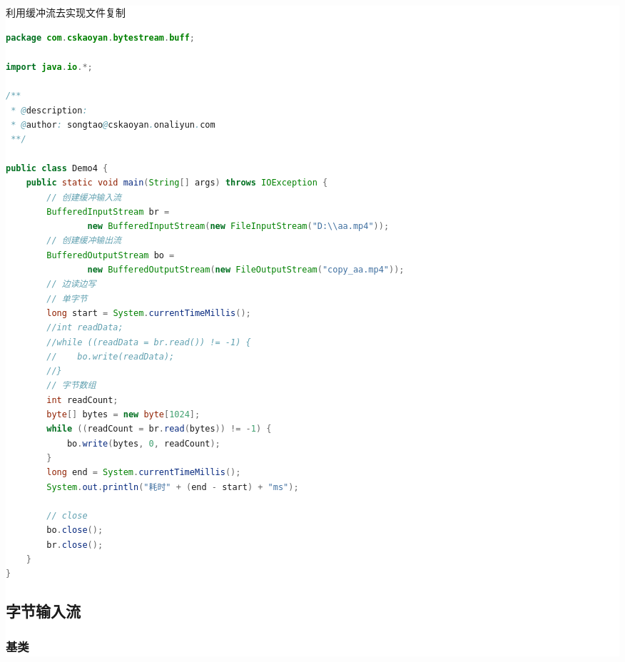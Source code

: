 

利用缓冲流去实现文件复制

```java
package com.cskaoyan.bytestream.buff;

import java.io.*;

/**
 * @description:
 * @author: songtao@cskaoyan.onaliyun.com
 **/

public class Demo4 {
    public static void main(String[] args) throws IOException {
        // 创建缓冲输入流
        BufferedInputStream br =
                new BufferedInputStream(new FileInputStream("D:\\aa.mp4"));
        // 创建缓冲输出流
        BufferedOutputStream bo =
                new BufferedOutputStream(new FileOutputStream("copy_aa.mp4"));
        // 边读边写
        // 单字节
        long start = System.currentTimeMillis();
        //int readData;
        //while ((readData = br.read()) != -1) {
        //    bo.write(readData);
        //}
        // 字节数组
        int readCount;
        byte[] bytes = new byte[1024];
        while ((readCount = br.read(bytes)) != -1) {
            bo.write(bytes, 0, readCount);
        }
        long end = System.currentTimeMillis();
        System.out.println("耗时" + (end - start) + "ms");

        // close
        bo.close();
        br.close();
    }
}

```





## 字节输入流

### 基类
